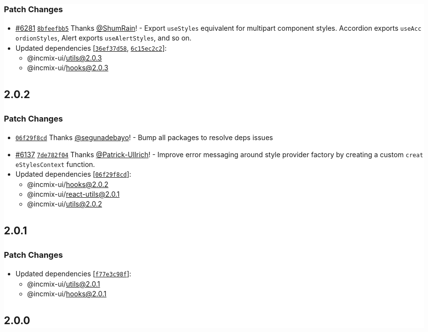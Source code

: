 ### Patch Changes

- [#6281](https://github.com/incmix-ui/incmix-ui/pull/6281)
  [`8bfeefbb5`](https://github.com/incmix-ui/incmix-ui/commit/8bfeefbb562fc5ada4757309db6b951c421342ad)
  Thanks [@ShumRain](https://github.com/ShumRain)! - Export `useStyles`
  equivalent for multipart component styles. Accordion exports
  `useAccordionStyles`, Alert exports `useAlertStyles`, and so on.
- Updated dependencies
  [[`36ef37d58`](https://github.com/incmix-ui/incmix-ui/commit/36ef37d58220dffc4b8e35c31fdcc57042e9a859),
  [`6c15ec2c2`](https://github.com/incmix-ui/incmix-ui/commit/6c15ec2c2a32a36ecc2d169308379a6825619543)]:
  - @incmix-ui/utils@2.0.3
  - @incmix-ui/hooks@2.0.3

## 2.0.2

### Patch Changes

- [`06f29f8cd`](https://github.com/incmix-ui/incmix-ui/commit/06f29f8cdbb10ff1da523e0d0e958b9990d041e1)
  Thanks [@segunadebayo](https://github.com/segunadebayo)! - Bump all packages
  to resolve deps issues

* [#6137](https://github.com/incmix-ui/incmix-ui/pull/6137)
  [`7de782f04`](https://github.com/incmix-ui/incmix-ui/commit/7de782f0485656a6d10099339da509084cb3ee88)
  Thanks [@Patrick-Ullrich](https://github.com/Patrick-Ullrich)! - Improve error
  messaging around style provider factory by creating a custom
  `createStylesContext` function.
* Updated dependencies
  [[`06f29f8cd`](https://github.com/incmix-ui/incmix-ui/commit/06f29f8cdbb10ff1da523e0d0e958b9990d041e1)]:
  - @incmix-ui/hooks@2.0.2
  - @incmix-ui/react-utils@2.0.1
  - @incmix-ui/utils@2.0.2

## 2.0.1

### Patch Changes

- Updated dependencies
  [[`f77e3c98f`](https://github.com/incmix-ui/incmix-ui/commit/f77e3c98f72fa17353e9fdad4c51810e83d9cb1c)]:
  - @incmix-ui/utils@2.0.1
  - @incmix-ui/hooks@2.0.1

## 2.0.0
